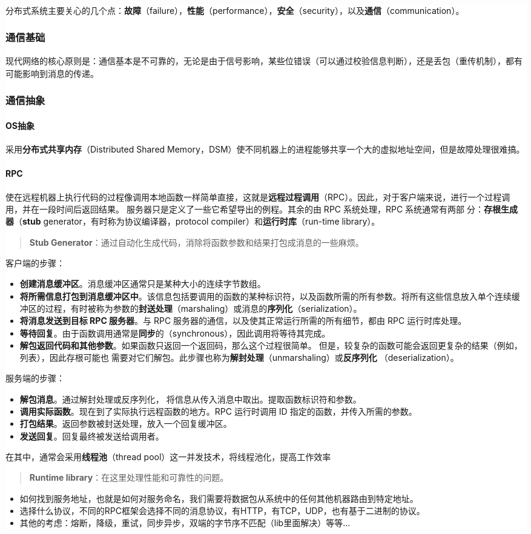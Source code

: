 分布式系统主要关心的几个点：**故障**（failure），**性能**（performance），**安全**（security），以及**通信**（communication）。

### 通信基础

现代网络的核心原则是：通信基本是不可靠的，无论是由于信号影响，某些位错误（可以通过校验信息判断），还是丢包（重传机制），都有可能影响到消息的传递。

### 通信抽象

#### OS抽象

采用**分布式共享内存**（Distributed Shared Memory，DSM）使不同机器上的进程能够共享一个大的虚拟地址空间，但是故障处理很难搞。

#### RPC

使在远程机器上执行代码的过程像调用本地函数一样简单直接，这就是**远程过程调用**（RPC）。因此，对于客户端来说，进行一个过程调用，并在一段时间后返回结果。 服务器只是定义了一些它希望导出的例程。其余的由 RPC 系统处理，RPC 系统通常有两部 分：**存根生成器**（**stub** generator，有时称为协议编译器，protocol compiler）和**运行时库**（run-time  library）。

> **Stub Generator**：通过自动化生成代码，消除将函数参数和结果打包成消息的一些麻烦。

客户端的步骤：

- **创建消息缓冲区**。消息缓冲区通常只是某种大小的连续字节数组。
- **将所需信息打包到消息缓冲区中**。该信息包括要调用的函数的某种标识符，以及函数所需的所有参数。将所有这些信息放入单个连续缓冲区的过程，有时被称为参数的**封送处理**（marshaling）或消息的**序列化**（serialization）。
- **将消息发送到目标 RPC 服务器**。与 RPC 服务器的通信，以及使其正常运行所需的所有细节，都由 RPC 运行时库处理。
- **等待回复**。由于函数调用通常是**同步**的（synchronous），因此调用将等待其完成。
- **解包返回代码和其他参数**。如果函数只返回一个返回码，那么这个过程很简单。 但是，较复杂的函数可能会返回更复杂的结果（例如，列表），因此存根可能也 需要对它们解包。此步骤也称为**解封处理**（unmarshaling）或**反序列化** （deserialization）。

服务端的步骤：

- **解包消息**。通过解封处理或反序列化， 将信息从传入消息中取出。提取函数标识符和参数。
- **调用实际函数**。现在到了实际执行远程函数的地方。RPC 运行时调用 ID 指定的函数，并传入所需的参数。
- **打包结果**。返回参数被封送处理，放入一个回复缓冲区。
- **发送回复**。回复最终被发送给调用者。

在其中，通常会采用**线程池**（thread pool）这一并发技术，将线程池化，提高工作效率

> **Runtime library**：在这里处理性能和可靠性的问题。

- 如何找到服务地址，也就是如何对服务命名，我们需要将数据包从系统中的任何其他机器路由到特定地址。
- 选择什么协议，不同的RPC框架会选择不同的消息协议，有HTTP，有TCP，UDP，也有基于二进制的协议。
- 其他的考虑：熔断，降级，重试，同步异步，双端的字节序不匹配（lib里面解决）等等...

